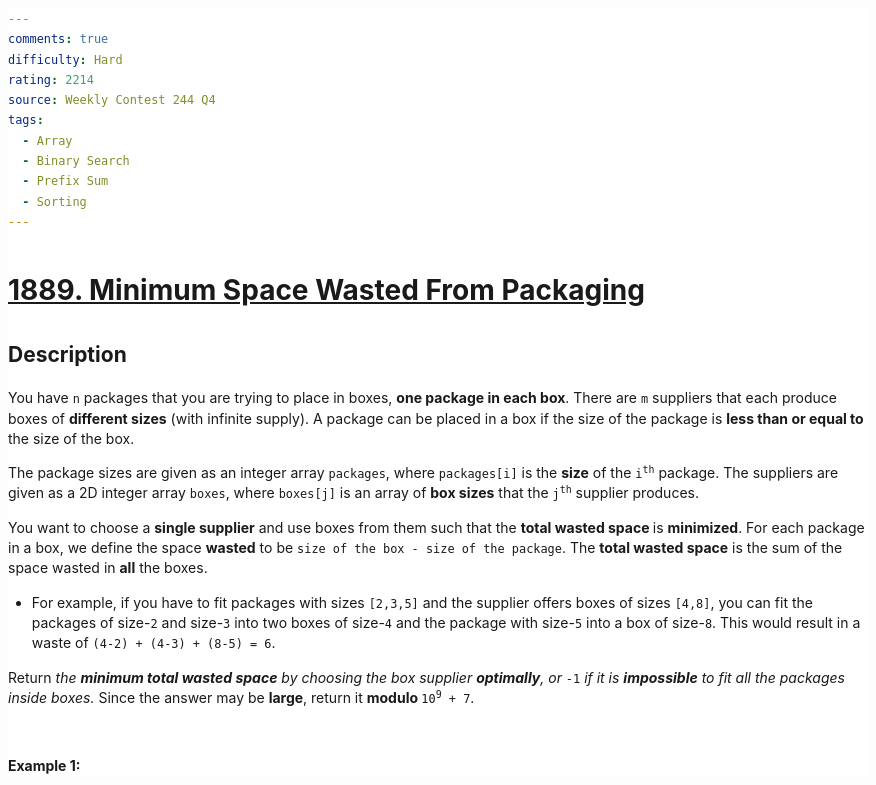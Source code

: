 ```yaml
---
comments: true
difficulty: Hard
rating: 2214
source: Weekly Contest 244 Q4
tags:
  - Array
  - Binary Search
  - Prefix Sum
  - Sorting
---
```




# [1889. Minimum Space Wasted From Packaging](https://leetcode.com/problems/minimum-space-wasted-from-packaging)


## Description



<p>You have <code>n</code> packages that you are trying to place in boxes, <strong>one package in each box</strong>. There are <code>m</code> suppliers that each produce boxes of <strong>different sizes</strong> (with infinite supply). A package can be placed in a box if the size of the package is <strong>less than or equal to</strong> the size of the box.</p>

<p>The package sizes are given as an integer array <code>packages</code>, where <code>packages[i]</code> is the <strong>size</strong> of the <code>i<sup>th</sup></code> package. The suppliers are given as a 2D integer array <code>boxes</code>, where <code>boxes[j]</code> is an array of <strong>box sizes</strong> that the <code>j<sup>th</sup></code> supplier produces.</p>

<p>You want to choose a <strong>single supplier</strong> and use boxes from them such that the <strong>total wasted space </strong>is <strong>minimized</strong>. For each package in a box, we define the space <strong>wasted</strong> to be <code>size of the box - size of the package</code>. The <strong>total wasted space</strong> is the sum of the space wasted in <strong>all</strong> the boxes.</p>

<ul>
	<li>For example, if you have to fit packages with sizes <code>[2,3,5]</code> and the supplier offers boxes of sizes <code>[4,8]</code>, you can fit the packages of size-<code>2</code> and size-<code>3</code> into two boxes of size-<code>4</code> and the package with size-<code>5</code> into a box of size-<code>8</code>. This would result in a waste of <code>(4-2) + (4-3) + (8-5) = 6</code>.</li>
</ul>

<p>Return <em>the <strong>minimum total wasted space</strong> by choosing the box supplier <strong>optimally</strong>, or </em><code>-1</code> <i>if it is <strong>impossible</strong> to fit all the packages inside boxes. </i>Since the answer may be <strong>large</strong>, return it <strong>modulo </strong><code>10<sup>9</sup> + 7</code>.</p>

<p>&nbsp;</p>
<p><strong class="example">Example 1:</strong></p>
